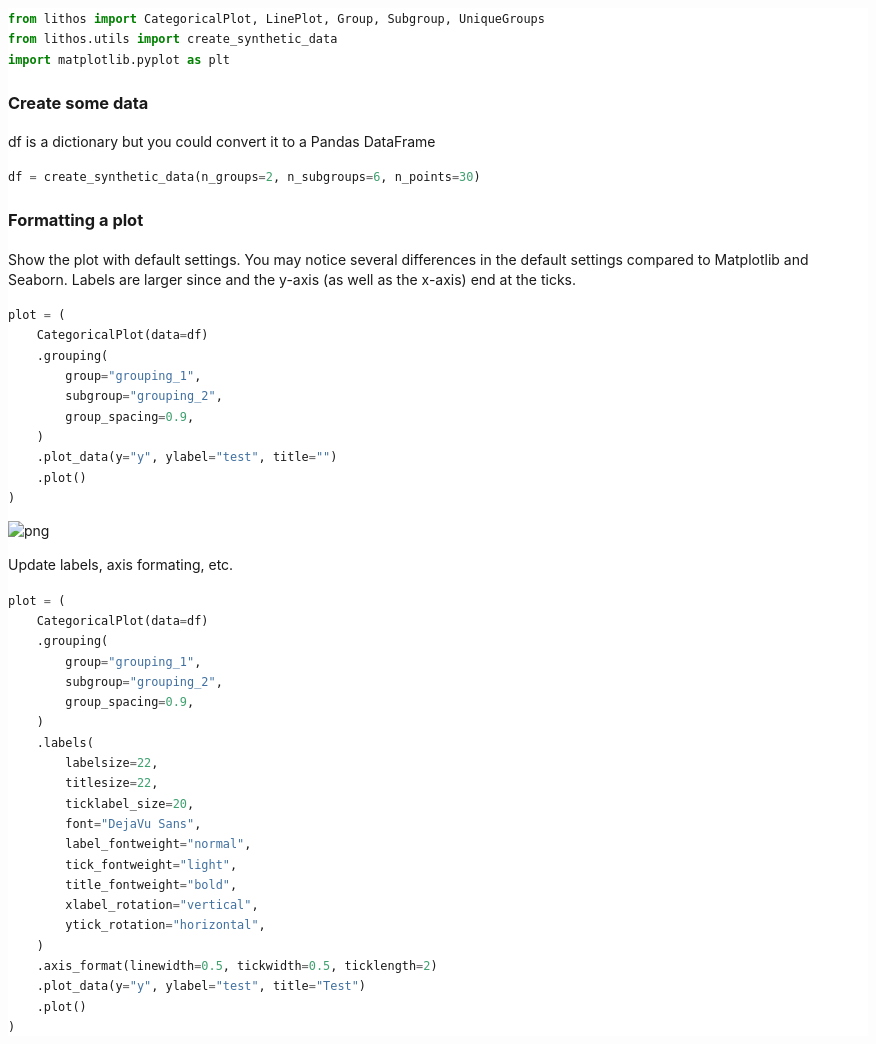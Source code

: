 
```python
from lithos import CategoricalPlot, LinePlot, Group, Subgroup, UniqueGroups
from lithos.utils import create_synthetic_data
import matplotlib.pyplot as plt
```

### Create some data
df is a dictionary but you could convert it to a Pandas DataFrame


```python
df = create_synthetic_data(n_groups=2, n_subgroups=6, n_points=30)
```

### Formatting a plot
Show the plot with default settings. You may notice several differences in the default settings compared to Matplotlib and Seaborn. Labels are larger since and the y-axis (as well as the x-axis) end at the ticks.



```python
plot = (
    CategoricalPlot(data=df)
    .grouping(
        group="grouping_1",
        subgroup="grouping_2",
        group_spacing=0.9,
    )
    .plot_data(y="y", ylabel="test", title="")
    .plot()
)
```


    
![png](https://raw.githubusercontent.com/LarsHenrikNelson/lithos/refs/heads/main/doc/_static/README_files/default_format.png)
    


Update labels, axis formating, etc.


```python
plot = (
    CategoricalPlot(data=df)
    .grouping(
        group="grouping_1",
        subgroup="grouping_2",
        group_spacing=0.9,
    )
    .labels(
        labelsize=22,
        titlesize=22,
        ticklabel_size=20,
        font="DejaVu Sans",
        label_fontweight="normal",
        tick_fontweight="light",
        title_fontweight="bold",
        xlabel_rotation="vertical",
        ytick_rotation="horizontal",
    )
    .axis_format(linewidth=0.5, tickwidth=0.5, ticklength=2)
    .plot_data(y="y", ylabel="test", title="Test")
    .plot()
)
```
